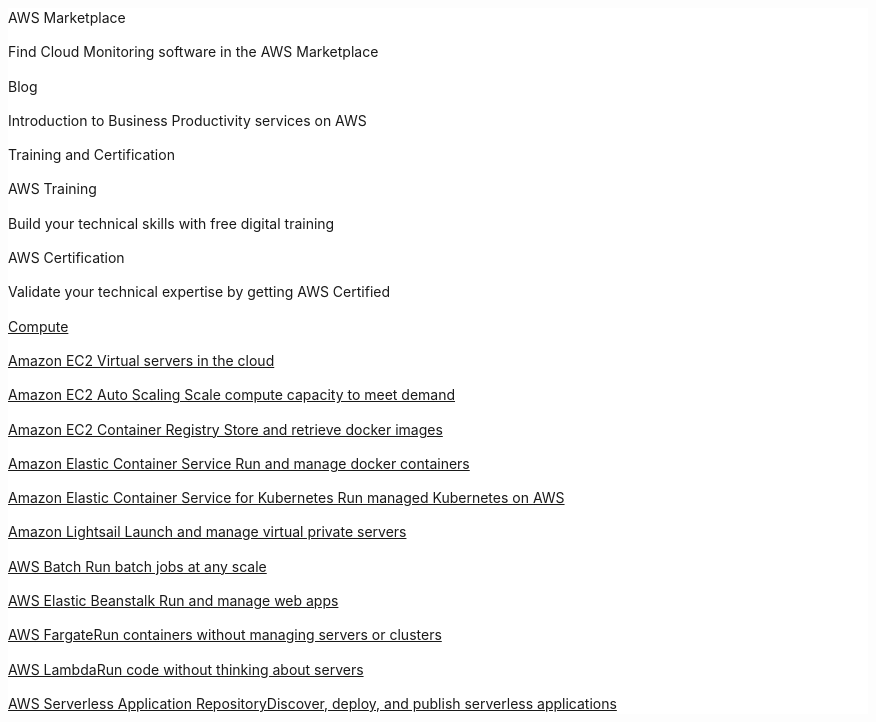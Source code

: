 [](https://aws.amazon.com/marketplace/b/2649280011?ref_=header_nav_category_2649280011&nc2=h_prod_bp_rm)

AWS Marketplace

Find Cloud Monitoring software in the AWS Marketplace

[](https://aws.amazon.com/blogs/business-productivity/welcome-to-the-new-business-productivity-blog/?nc2=h_prod_bp_rm)

Blog

Introduction to Business Productivity services on AWS

Training and Certification

[](https://aws.amazon.com/training/?nc2=h_ql_exm)

AWS Training

Build your technical skills with free digital training

[](https://aws.amazon.com/certification/?nc2=h_ql_exm)

AWS Certification

Validate your technical expertise by getting AWS Certified

[Compute](https://aws.amazon.com/products/compute/?nc2=h_m1)

[Amazon EC2 Virtual servers in the
cloud](https://aws.amazon.com/ec2/?nc2=h_m1)

[Amazon EC2 Auto Scaling Scale compute capacity to meet
demand](https://aws.amazon.com/ec2/autoscaling/?nc2=h_m1)

[Amazon EC2 Container Registry Store and retrieve docker
images](https://aws.amazon.com/ecr/?nc2=h_m1)

[Amazon Elastic Container Service Run and manage docker
containers](https://aws.amazon.com/ecs/?nc2=h_m1)

[Amazon Elastic Container Service for Kubernetes Run managed Kubernetes
on AWS](https://aws.amazon.com/eks/?nc2=h_m1)

[Amazon Lightsail Launch and manage virtual private
servers](https://aws.amazon.com/lightsail/?nc2=h_m1)

[AWS Batch Run batch jobs at any
scale](https://aws.amazon.com/batch/?nc2=h_m1)

[AWS Elastic Beanstalk Run and manage web
apps](https://aws.amazon.com/elasticbeanstalk/?nc2=h_m1)

[AWS FargateRun containers without managing servers or
clusters](https://aws.amazon.com/fargate/?nc2=h_m1)

[AWS LambdaRun code without thinking about
servers](https://aws.amazon.com/lambda/?nc2=h_m1)

[AWS Serverless Application RepositoryDiscover, deploy, and publish
serverless
applications](https://aws.amazon.com/serverless/serverlessrepo/?nc2=h_m1)
